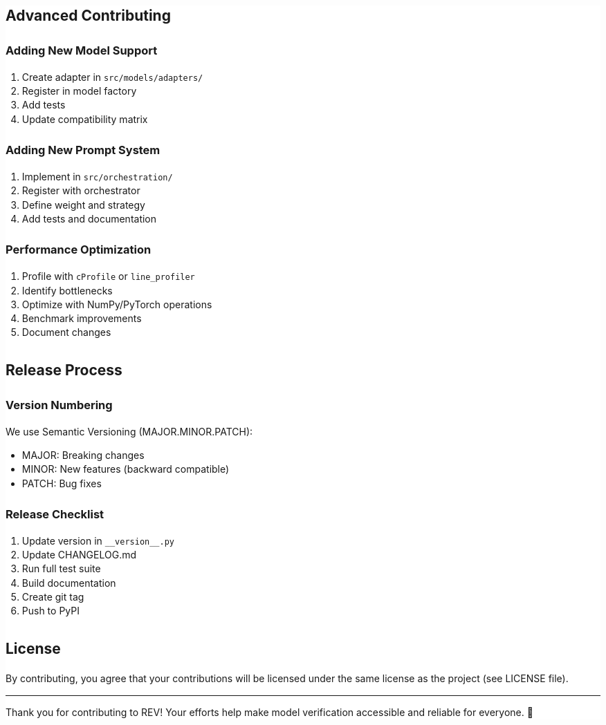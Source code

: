 ## Advanced Contributing

### Adding New Model Support

1. Create adapter in `src/models/adapters/`
2. Register in model factory
3. Add tests
4. Update compatibility matrix

### Adding New Prompt System

1. Implement in `src/orchestration/`
2. Register with orchestrator
3. Define weight and strategy
4. Add tests and documentation

### Performance Optimization

1. Profile with `cProfile` or `line_profiler`
2. Identify bottlenecks
3. Optimize with NumPy/PyTorch operations
4. Benchmark improvements
5. Document changes

## Release Process

### Version Numbering

We use Semantic Versioning (MAJOR.MINOR.PATCH):
- MAJOR: Breaking changes
- MINOR: New features (backward compatible)
- PATCH: Bug fixes

### Release Checklist

1. Update version in `__version__.py`
2. Update CHANGELOG.md
3. Run full test suite
4. Build documentation
5. Create git tag
6. Push to PyPI

## License

By contributing, you agree that your contributions will be licensed under the same license as the project (see LICENSE file).

---

Thank you for contributing to REV! Your efforts help make model verification accessible and reliable for everyone. 🚀